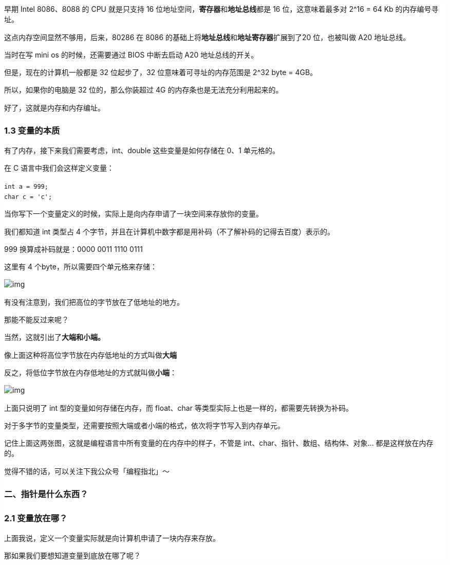 早期 Intel 8086、8088 的 CPU 就是只支持 16 位地址空间，**寄存器**和**地址总线**都是 16 位，这意味着最多对 2^16 = 64 Kb 的内存编号寻址。

这点内存空间显然不够用，后来，80286 在 8086 的基础上将**地址总线**和**地址寄存器**扩展到了20 位，也被叫做 A20 地址总线。

当时在写 mini os 的时候，还需要通过 BIOS 中断去启动 A20 地址总线的开关。

但是，现在的计算机一般都是 32 位起步了，32 位意味着可寻址的内存范围是 2^32 byte = 4GB。

所以，如果你的电脑是 32 位的，那么你装超过 4G 的内存条也是无法充分利用起来的。

好了，这就是内存和内存编址。

### **1.3 变量的本质**

有了内存，接下来我们需要考虑，int、double 这些变量是如何存储在 0、1 单元格的。

在 C 语言中我们会这样定义变量：

```text
int a = 999;
char c = 'c';
```

当你写下一个变量定义的时候，实际上是向内存申请了一块空间来存放你的变量。

我们都知道 int 类型占 4 个字节，并且在计算机中数字都是用补码（不了解补码的记得去百度）表示的。

999 换算成补码就是：0000 0011 1110 0111

这里有 4 个byte，所以需要四个单元格来存储：

![img](https://pic1.zhimg.com/80/v2-4c136ea6c0fdd3e61debc6275940792c_720w.jpg)

有没有注意到，我们把高位的字节放在了低地址的地方。

那能不能反过来呢？

当然，这就引出了**大端和小端。**

像上面这种将高位字节放在内存低地址的方式叫做**大端**

反之，将低位字节放在内存低地址的方式就叫做**小端**：

![img](https://pic3.zhimg.com/80/v2-930cd82f9ef0ac13ea734aef4b69c886_720w.jpg)

上面只说明了 int 型的变量如何存储在内存，而 float、char 等类型实际上也是一样的，都需要先转换为补码。

对于多字节的变量类型，还需要按照大端或者小端的格式，依次将字节写入到内存单元。

记住上面这两张图，这就是编程语言中所有变量的在内存中的样子，不管是 int、char、指针、数组、结构体、对象... 都是这样放在内存的。

觉得不错的话，可以关注下我公众号「编程指北」～

### **二、指针是什么东西？**

### **2.1 变量放在哪？**

上面我说，定义一个变量实际就是向计算机申请了一块内存来存放。

那如果我们要想知道变量到底放在哪了呢？
